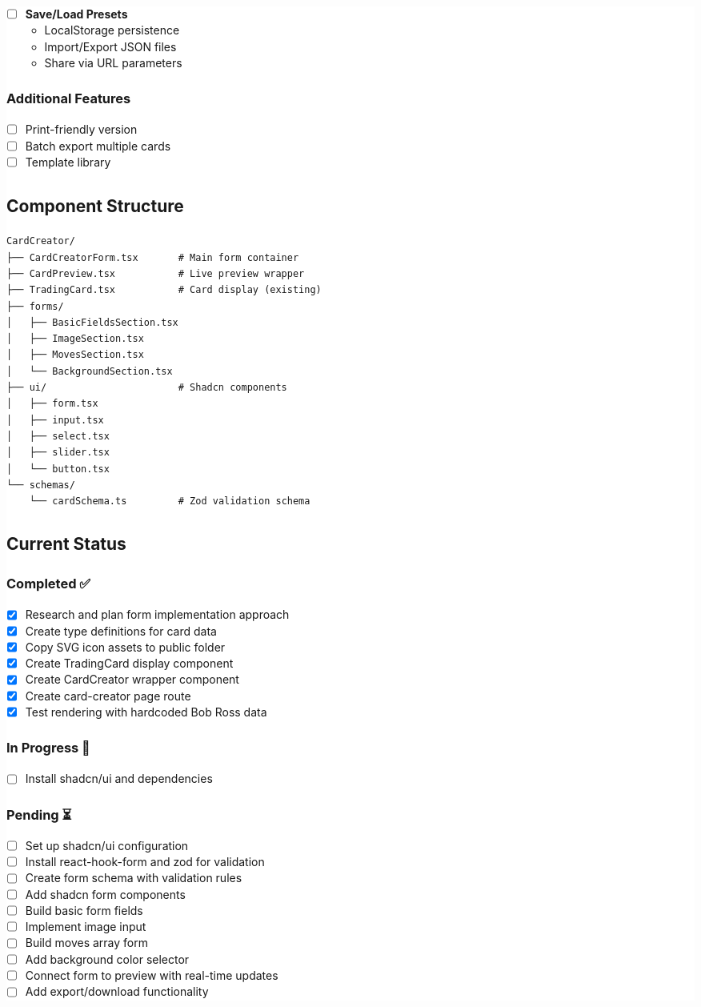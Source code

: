 - [ ] **Save/Load Presets**
  - LocalStorage persistence
  - Import/Export JSON files
  - Share via URL parameters

### Additional Features
- [ ] Print-friendly version
- [ ] Batch export multiple cards
- [ ] Template library

## Component Structure

```
CardCreator/
├── CardCreatorForm.tsx       # Main form container
├── CardPreview.tsx           # Live preview wrapper
├── TradingCard.tsx           # Card display (existing)
├── forms/
│   ├── BasicFieldsSection.tsx
│   ├── ImageSection.tsx
│   ├── MovesSection.tsx
│   └── BackgroundSection.tsx
├── ui/                       # Shadcn components
│   ├── form.tsx
│   ├── input.tsx
│   ├── select.tsx
│   ├── slider.tsx
│   └── button.tsx
└── schemas/
    └── cardSchema.ts         # Zod validation schema
```

## Current Status

### Completed ✅
- [x] Research and plan form implementation approach
- [x] Create type definitions for card data
- [x] Copy SVG icon assets to public folder
- [x] Create TradingCard display component
- [x] Create CardCreator wrapper component
- [x] Create card-creator page route
- [x] Test rendering with hardcoded Bob Ross data

### In Progress 🔄
- [ ] Install shadcn/ui and dependencies

### Pending ⏳
- [ ] Set up shadcn/ui configuration
- [ ] Install react-hook-form and zod for validation
- [ ] Create form schema with validation rules
- [ ] Add shadcn form components
- [ ] Build basic form fields
- [ ] Implement image input
- [ ] Build moves array form
- [ ] Add background color selector
- [ ] Connect form to preview with real-time updates
- [ ] Add export/download functionality
